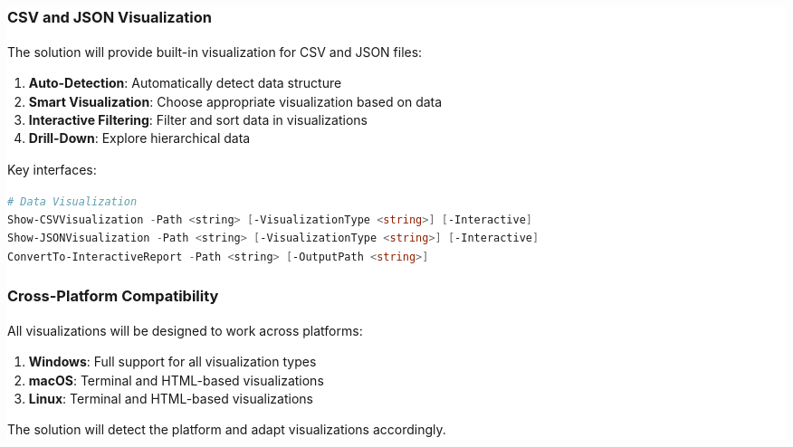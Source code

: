 ### CSV and JSON Visualization

The solution will provide built-in visualization for CSV and JSON files:

1. **Auto-Detection**: Automatically detect data structure
2. **Smart Visualization**: Choose appropriate visualization based on data
3. **Interactive Filtering**: Filter and sort data in visualizations
4. **Drill-Down**: Explore hierarchical data

Key interfaces:

```powershell
# Data Visualization
Show-CSVVisualization -Path <string> [-VisualizationType <string>] [-Interactive]
Show-JSONVisualization -Path <string> [-VisualizationType <string>] [-Interactive]
ConvertTo-InteractiveReport -Path <string> [-OutputPath <string>]
```

### Cross-Platform Compatibility

All visualizations will be designed to work across platforms:

1. **Windows**: Full support for all visualization types
2. **macOS**: Terminal and HTML-based visualizations
3. **Linux**: Terminal and HTML-based visualizations

The solution will detect the platform and adapt visualizations accordingly.